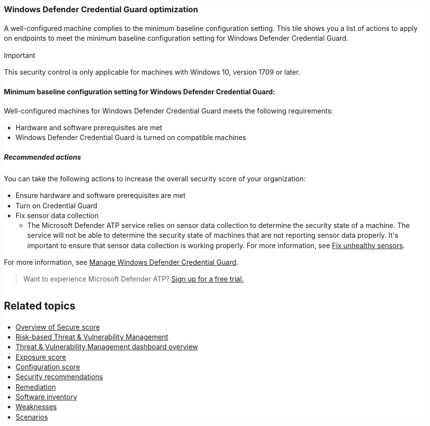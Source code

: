 ### Windows Defender Credential Guard optimization
A well-configured machine complies to the minimum baseline configuration setting. This tile shows you a list of actions to apply on endpoints to meet the minimum baseline configuration setting for Windows Defender Credential Guard.

> [!IMPORTANT]
> This security control is only applicable for machines with Windows 10, version 1709 or later.

#### Minimum baseline configuration setting for Windows Defender Credential Guard:
Well-configured machines for Windows Defender Credential Guard meets the following requirements:

- Hardware and software prerequisites are met
- Windows Defender Credential Guard is turned on compatible machines

##### Recommended actions

You can take the following actions to increase the overall security score of your organization:

* Ensure hardware and software prerequisites are met
* Turn on Credential Guard
* Fix sensor data collection
  * The Microsoft Defender ATP service relies on sensor data collection to determine the security state of a machine. The service will not be able to determine the security state of machines that are not reporting sensor data properly. It's important to ensure that sensor data collection is working properly. For more information, see [Fix unhealthy sensors](fix-unhealthy-sensors.md).

For more information, see [Manage Windows Defender Credential Guard](https://docs.microsoft.com/windows/security/identity-protection/credential-guard/credential-guard-manage).

>Want to experience Microsoft Defender ATP? [Sign up for a free trial.](https://www.microsoft.com/en-us/WindowsForBusiness/windows-atp?ocid=docs-wdatp-sadashboard-belowfoldlink)

## Related topics

* [Overview of Secure score](overview-secure-score.md)
* [Risk-based Threat & Vulnerability Management](next-gen-threat-and-vuln-mgt.md)
* [Threat & Vulnerability Management dashboard overview](tvm-dashboard-insights.md)
* [Exposure score](tvm-exposure-score.md)
* [Configuration score](configuration-score.md)
* [Security recommendations](tvm-security-recommendation.md)
* [Remediation](tvm-remediation.md)
* [Software inventory](tvm-software-inventory.md)
* [Weaknesses](tvm-weaknesses.md)
* [Scenarios](threat-and-vuln-mgt-scenarios.md)
